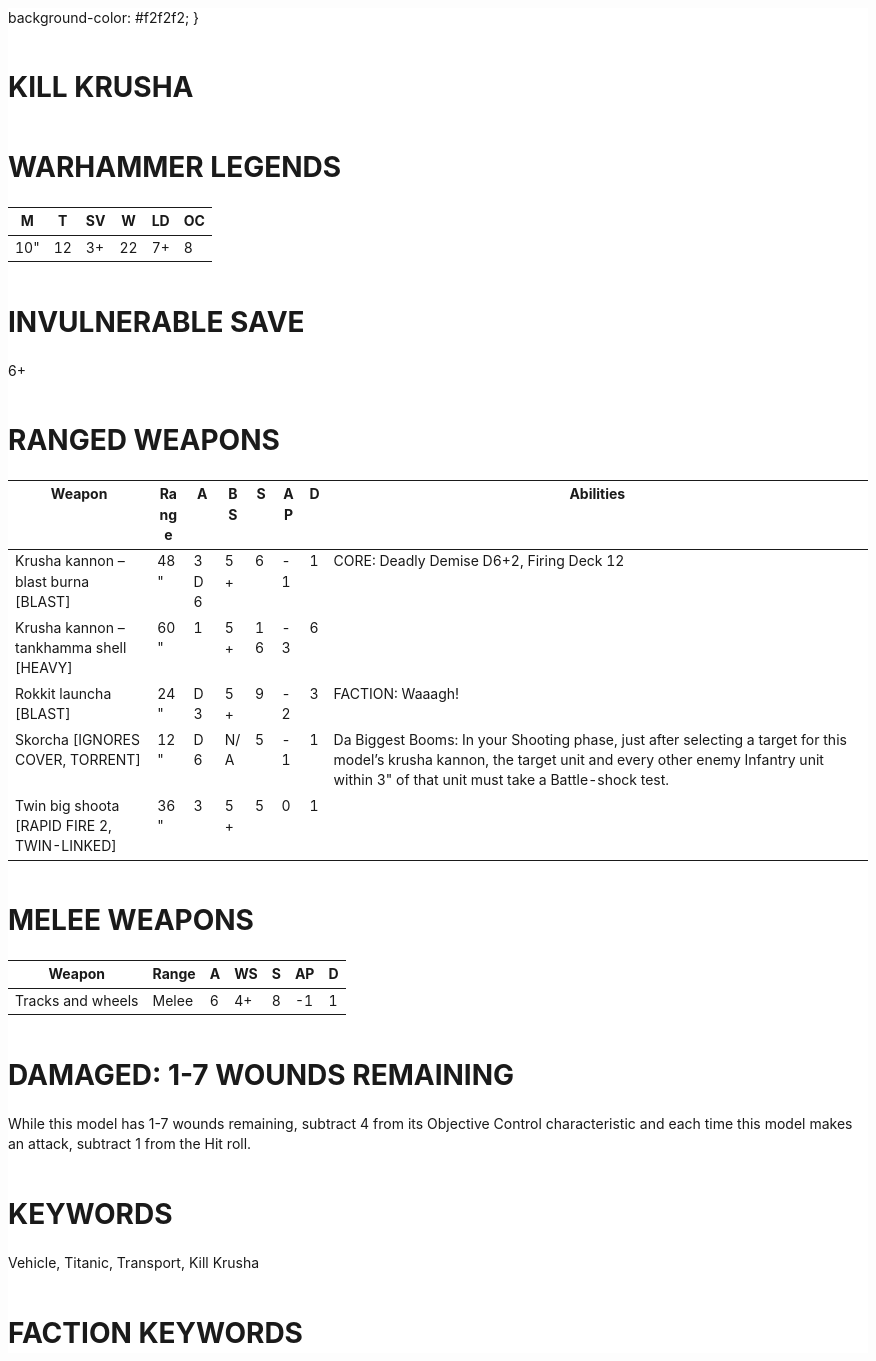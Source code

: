 background-color: #f2f2f2;
}

# KILL KRUSHA

# WARHAMMER LEGENDS

|M|T|SV|W|LD|OC|
|---|---|---|---|---|---|
|10"|12|3+|22|7+|8|

# INVULNERABLE SAVE

6+

# RANGED WEAPONS

|Weapon|Range|A|BS|S|AP|D|Abilities|
|---|---|---|---|---|---|---|---|
|Krusha kannon – blast burna [BLAST]|48"|3D6|5+|6|-1|1|CORE: Deadly Demise D6+2, Firing Deck 12|
|Krusha kannon – tankhamma shell [HEAVY]|60"|1|5+|16|-3|6| |
|Rokkit launcha [BLAST]|24"|D3|5+|9|-2|3|FACTION: Waaagh!|
|Skorcha [IGNORES COVER, TORRENT]|12"|D6|N/A|5|-1|1|Da Biggest Booms: In your Shooting phase, just after selecting a target for this model’s krusha kannon, the target unit and every other enemy Infantry unit within 3" of that unit must take a Battle-shock test.|
|Twin big shoota [RAPID FIRE 2, TWIN-LINKED]|36"|3|5+|5|0|1| |

# MELEE WEAPONS

|Weapon|Range|A|WS|S|AP|D|
|---|---|---|---|---|---|---|
|Tracks and wheels|Melee|6|4+|8|-1|1|

# DAMAGED: 1-7 WOUNDS REMAINING

While this model has 1-7 wounds remaining, subtract 4 from its Objective Control characteristic and each time this model makes an attack, subtract 1 from the Hit roll.

# KEYWORDS

Vehicle, Titanic, Transport, Kill Krusha

# FACTION KEYWORDS
